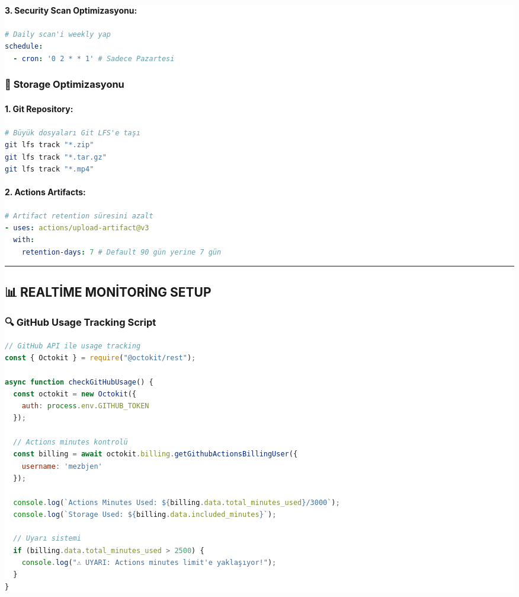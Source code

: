 #### **3. Security Scan Optimizasyonu:**
```yaml
# Daily scan'i weekly yap
schedule:
  - cron: '0 2 * * 1' # Sadece Pazartesi
```

### 💾 **Storage Optimizasyonu**

#### **1. Git Repository:**
```bash
# Büyük dosyaları Git LFS'e taşı
git lfs track "*.zip"
git lfs track "*.tar.gz" 
git lfs track "*.mp4"
```

#### **2. Actions Artifacts:**
```yaml
# Artifact retention süresini azalt
- uses: actions/upload-artifact@v3
  with:
    retention-days: 7 # Default 90 gün yerine 7 gün
```

---

## 📊 **REALTİME MONİTORİNG SETUP**

### 🔍 **GitHub Usage Tracking Script**
```javascript
// GitHub API ile usage tracking
const { Octokit } = require("@octokit/rest");

async function checkGitHubUsage() {
  const octokit = new Octokit({
    auth: process.env.GITHUB_TOKEN
  });
  
  // Actions minutes kontrolü
  const billing = await octokit.billing.getGithubActionsBillingUser({
    username: 'mezbjen'
  });
  
  console.log(`Actions Minutes Used: ${billing.data.total_minutes_used}/3000`);
  console.log(`Storage Used: ${billing.data.included_minutes}`);
  
  // Uyarı sistemi
  if (billing.data.total_minutes_used > 2500) {
    console.log("⚠️ UYARI: Actions minutes limit'e yaklaşıyor!");
  }
}
```
